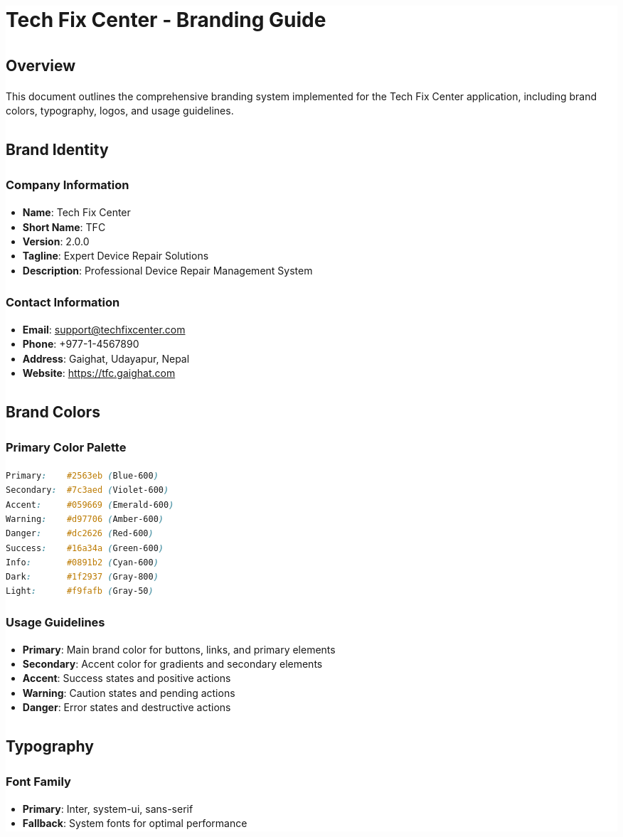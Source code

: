 # Tech Fix Center - Branding Guide

## Overview
This document outlines the comprehensive branding system implemented for the Tech Fix Center application, including brand colors, typography, logos, and usage guidelines.

## Brand Identity

### Company Information
- **Name**: Tech Fix Center
- **Short Name**: TFC
- **Version**: 2.0.0
- **Tagline**: Expert Device Repair Solutions
- **Description**: Professional Device Repair Management System

### Contact Information
- **Email**: support@techfixcenter.com
- **Phone**: +977-1-4567890
- **Address**: Gaighat, Udayapur, Nepal
- **Website**: https://tfc.gaighat.com

## Brand Colors

### Primary Color Palette
```css
Primary:    #2563eb (Blue-600)
Secondary:  #7c3aed (Violet-600)
Accent:     #059669 (Emerald-600)
Warning:    #d97706 (Amber-600)
Danger:     #dc2626 (Red-600)
Success:    #16a34a (Green-600)
Info:       #0891b2 (Cyan-600)
Dark:       #1f2937 (Gray-800)
Light:      #f9fafb (Gray-50)
```

### Usage Guidelines
- **Primary**: Main brand color for buttons, links, and primary elements
- **Secondary**: Accent color for gradients and secondary elements
- **Accent**: Success states and positive actions
- **Warning**: Caution states and pending actions
- **Danger**: Error states and destructive actions

## Typography

### Font Family
- **Primary**: Inter, system-ui, sans-serif
- **Fallback**: System fonts for optimal performance
